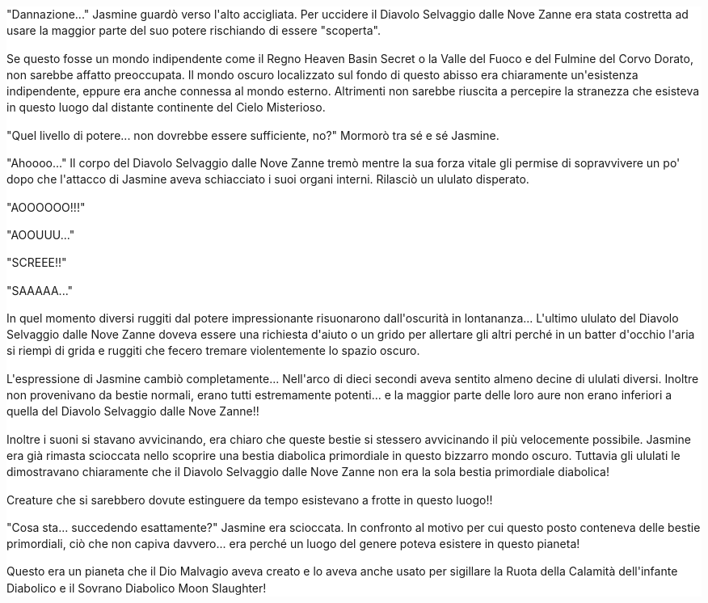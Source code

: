
"Dannazione..." Jasmine guardò verso l'alto accigliata. Per uccidere il Diavolo Selvaggio dalle Nove Zanne era stata costretta ad usare la maggior parte del suo potere rischiando di essere "scoperta".


Se questo fosse un mondo indipendente come il Regno Heaven Basin Secret o la Valle del Fuoco e del Fulmine del Corvo Dorato, non sarebbe affatto preoccupata. Il mondo oscuro localizzato sul fondo di questo abisso era chiaramente un'esistenza indipendente, eppure era anche connessa al mondo esterno. Altrimenti non sarebbe riuscita a percepire la stranezza che esisteva in questo luogo dal distante continente del Cielo Misterioso.


"Quel livello di potere... non dovrebbe essere sufficiente, no?" Mormorò tra sé e sé Jasmine.


"Ahoooo..." Il corpo del Diavolo Selvaggio dalle Nove Zanne tremò mentre la sua forza vitale gli permise di sopravvivere un po' dopo che l'attacco di Jasmine aveva schiacciato i suoi organi interni. Rilasciò un ululato disperato.


"AOOOOOO!!!"


"AOOUUU..."


"SCREEE!!"


"SAAAAA..."


In quel momento diversi ruggiti dal potere impressionante risuonarono dall'oscurità in lontananza... L'ultimo ululato del Diavolo Selvaggio dalle Nove Zanne doveva essere una richiesta d'aiuto o un grido per allertare gli altri perché in un batter d'occhio l'aria si riempì di grida e ruggiti che fecero tremare violentemente lo spazio oscuro.


L'espressione di Jasmine cambiò completamente... Nell'arco di dieci secondi aveva sentito almeno decine di ululati diversi. Inoltre non provenivano da bestie normali, erano tutti estremamente potenti... e la maggior parte delle loro aure non erano inferiori a quella del Diavolo Selvaggio dalle Nove Zanne!!


Inoltre i suoni si stavano avvicinando, era chiaro che queste bestie si stessero avvicinando il più velocemente possibile.
Jasmine era già rimasta scioccata nello scoprire una bestia diabolica primordiale in questo bizzarro mondo oscuro. Tuttavia gli ululati le dimostravano chiaramente che il Diavolo Selvaggio dalle Nove Zanne non era la sola bestia primordiale diabolica!


Creature che si sarebbero dovute estinguere da tempo esistevano a frotte in questo luogo!!


"Cosa sta... succedendo esattamente?" Jasmine era scioccata. In confronto al motivo per cui questo posto conteneva delle bestie primordiali, ciò che non capiva davvero... era perché un luogo del genere poteva esistere in questo pianeta!


Questo era un pianeta che il Dio Malvagio aveva creato e lo aveva anche usato per sigillare la Ruota della Calamità dell'infante Diabolico e il Sovrano Diabolico Moon Slaughter!

